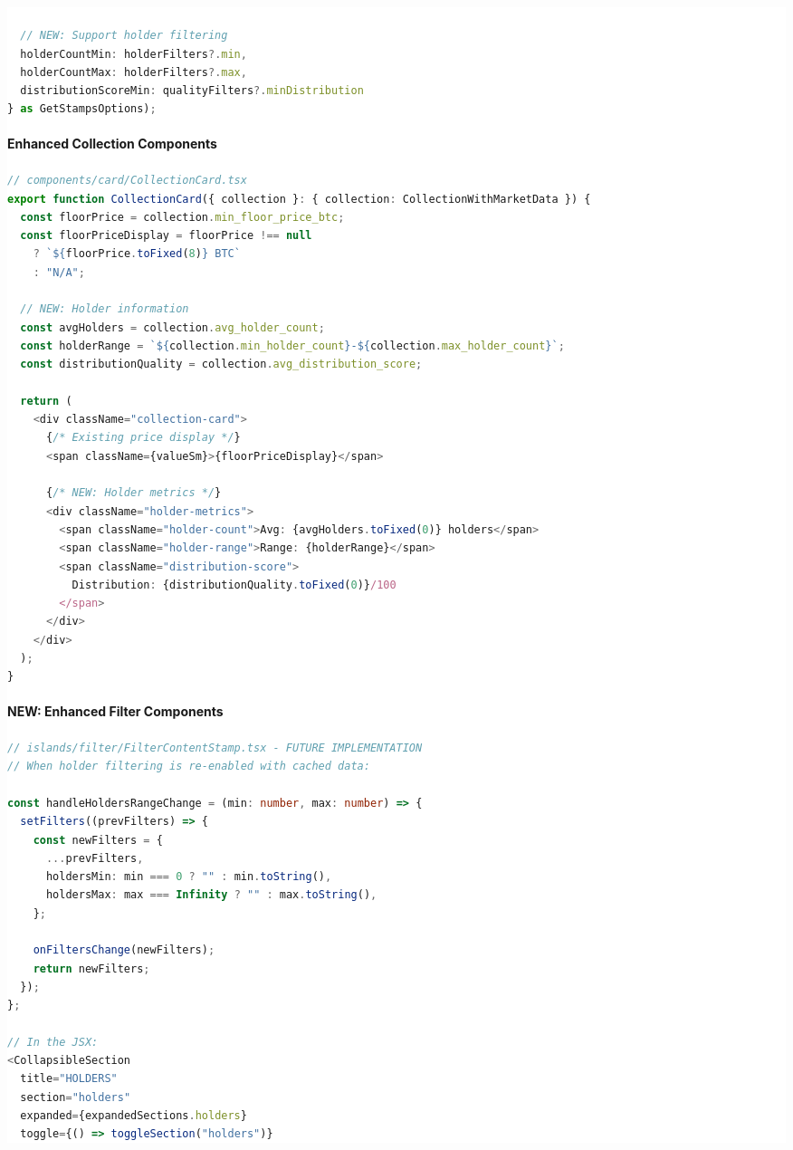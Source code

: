 ```typescript
  
  // NEW: Support holder filtering
  holderCountMin: holderFilters?.min,
  holderCountMax: holderFilters?.max,
  distributionScoreMin: qualityFilters?.minDistribution
} as GetStampsOptions);
```

#### Enhanced Collection Components
```typescript
// components/card/CollectionCard.tsx
export function CollectionCard({ collection }: { collection: CollectionWithMarketData }) {
  const floorPrice = collection.min_floor_price_btc;
  const floorPriceDisplay = floorPrice !== null 
    ? `${floorPrice.toFixed(8)} BTC`
    : "N/A";
    
  // NEW: Holder information
  const avgHolders = collection.avg_holder_count;
  const holderRange = `${collection.min_holder_count}-${collection.max_holder_count}`;
  const distributionQuality = collection.avg_distribution_score;
    
  return (
    <div className="collection-card">
      {/* Existing price display */}
      <span className={valueSm}>{floorPriceDisplay}</span>
      
      {/* NEW: Holder metrics */}
      <div className="holder-metrics">
        <span className="holder-count">Avg: {avgHolders.toFixed(0)} holders</span>
        <span className="holder-range">Range: {holderRange}</span>
        <span className="distribution-score">
          Distribution: {distributionQuality.toFixed(0)}/100
        </span>
      </div>
    </div>
  );
}
```

#### NEW: Enhanced Filter Components
```typescript
// islands/filter/FilterContentStamp.tsx - FUTURE IMPLEMENTATION
// When holder filtering is re-enabled with cached data:

const handleHoldersRangeChange = (min: number, max: number) => {
  setFilters((prevFilters) => {
    const newFilters = {
      ...prevFilters,
      holdersMin: min === 0 ? "" : min.toString(),
      holdersMax: max === Infinity ? "" : max.toString(),
    };

    onFiltersChange(newFilters);
    return newFilters;
  });
};

// In the JSX:
<CollapsibleSection
  title="HOLDERS"
  section="holders"
  expanded={expandedSections.holders}
  toggle={() => toggleSection("holders")}
```